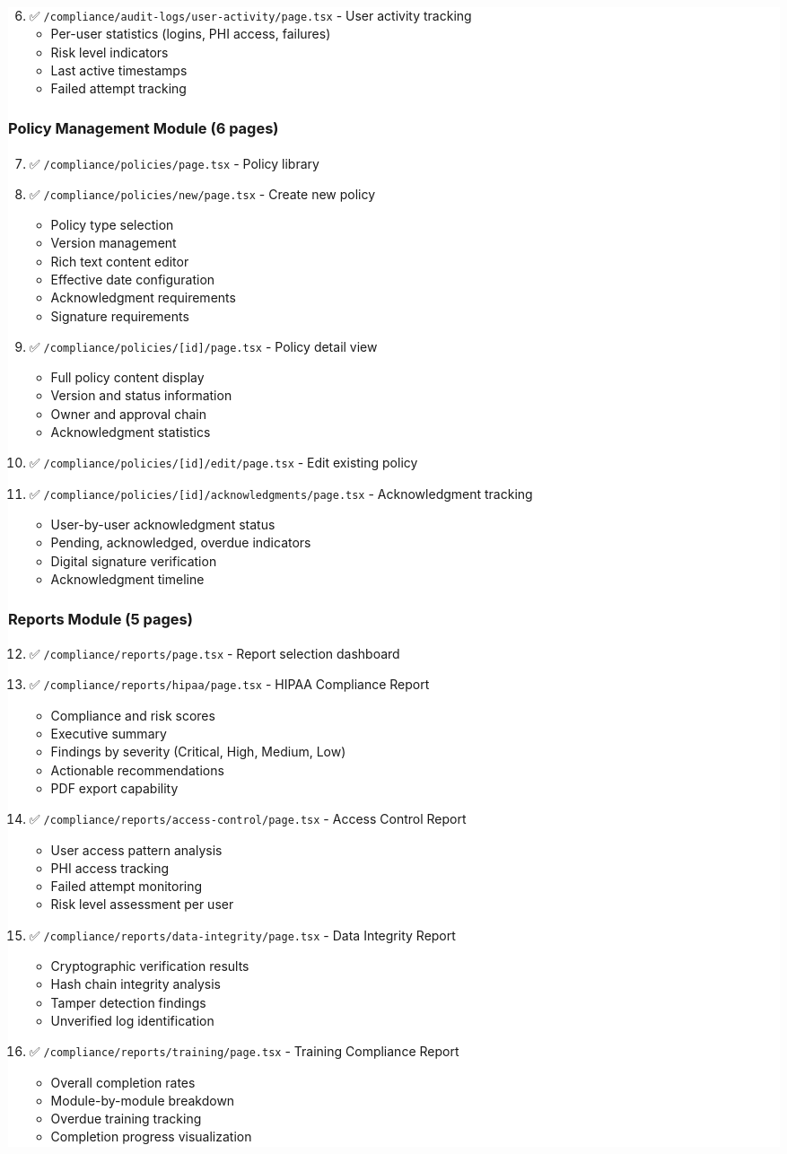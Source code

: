 6. ✅ `/compliance/audit-logs/user-activity/page.tsx` - User activity tracking
   - Per-user statistics (logins, PHI access, failures)
   - Risk level indicators
   - Last active timestamps
   - Failed attempt tracking

### **Policy Management Module (6 pages)**
7. ✅ `/compliance/policies/page.tsx` - Policy library
8. ✅ `/compliance/policies/new/page.tsx` - Create new policy
   - Policy type selection
   - Version management
   - Rich text content editor
   - Effective date configuration
   - Acknowledgment requirements
   - Signature requirements

9. ✅ `/compliance/policies/[id]/page.tsx` - Policy detail view
   - Full policy content display
   - Version and status information
   - Owner and approval chain
   - Acknowledgment statistics

10. ✅ `/compliance/policies/[id]/edit/page.tsx` - Edit existing policy
11. ✅ `/compliance/policies/[id]/acknowledgments/page.tsx` - Acknowledgment tracking
    - User-by-user acknowledgment status
    - Pending, acknowledged, overdue indicators
    - Digital signature verification
    - Acknowledgment timeline

### **Reports Module (5 pages)**
12. ✅ `/compliance/reports/page.tsx` - Report selection dashboard
13. ✅ `/compliance/reports/hipaa/page.tsx` - HIPAA Compliance Report
    - Compliance and risk scores
    - Executive summary
    - Findings by severity (Critical, High, Medium, Low)
    - Actionable recommendations
    - PDF export capability

14. ✅ `/compliance/reports/access-control/page.tsx` - Access Control Report
    - User access pattern analysis
    - PHI access tracking
    - Failed attempt monitoring
    - Risk level assessment per user

15. ✅ `/compliance/reports/data-integrity/page.tsx` - Data Integrity Report
    - Cryptographic verification results
    - Hash chain integrity analysis
    - Tamper detection findings
    - Unverified log identification

16. ✅ `/compliance/reports/training/page.tsx` - Training Compliance Report
    - Overall completion rates
    - Module-by-module breakdown
    - Overdue training tracking
    - Completion progress visualization

